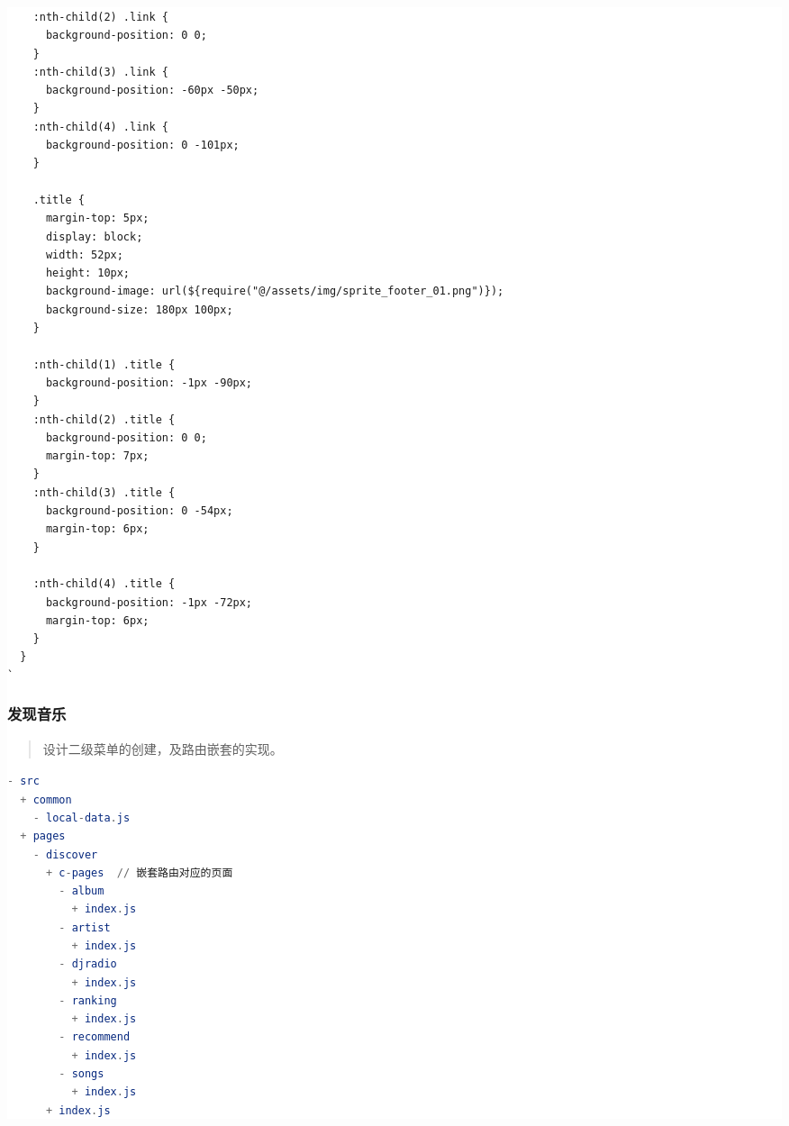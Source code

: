 ```less
    :nth-child(2) .link {
      background-position: 0 0;
    }
    :nth-child(3) .link {
      background-position: -60px -50px;
    }
    :nth-child(4) .link {
      background-position: 0 -101px;
    }

    .title {
      margin-top: 5px;
      display: block;
      width: 52px;
      height: 10px;
      background-image: url(${require("@/assets/img/sprite_footer_01.png")});
      background-size: 180px 100px;
    }

    :nth-child(1) .title {
      background-position: -1px -90px;
    }
    :nth-child(2) .title {
      background-position: 0 0;
      margin-top: 7px;
    }
    :nth-child(3) .title {
      background-position: 0 -54px;
      margin-top: 6px;
    }

    :nth-child(4) .title {
      background-position: -1px -72px;
      margin-top: 6px;
    }
  }
`
```



### 发现音乐

> 设计二级菜单的创建，及路由嵌套的实现。

```elm
- src
  + common
    - local-data.js
  + pages
    - discover
      + c-pages  // 嵌套路由对应的页面
        - album
          + index.js
        - artist
          + index.js
        - djradio
          + index.js
        - ranking
          + index.js
        - recommend
          + index.js
        - songs
          + index.js
      + index.js
```